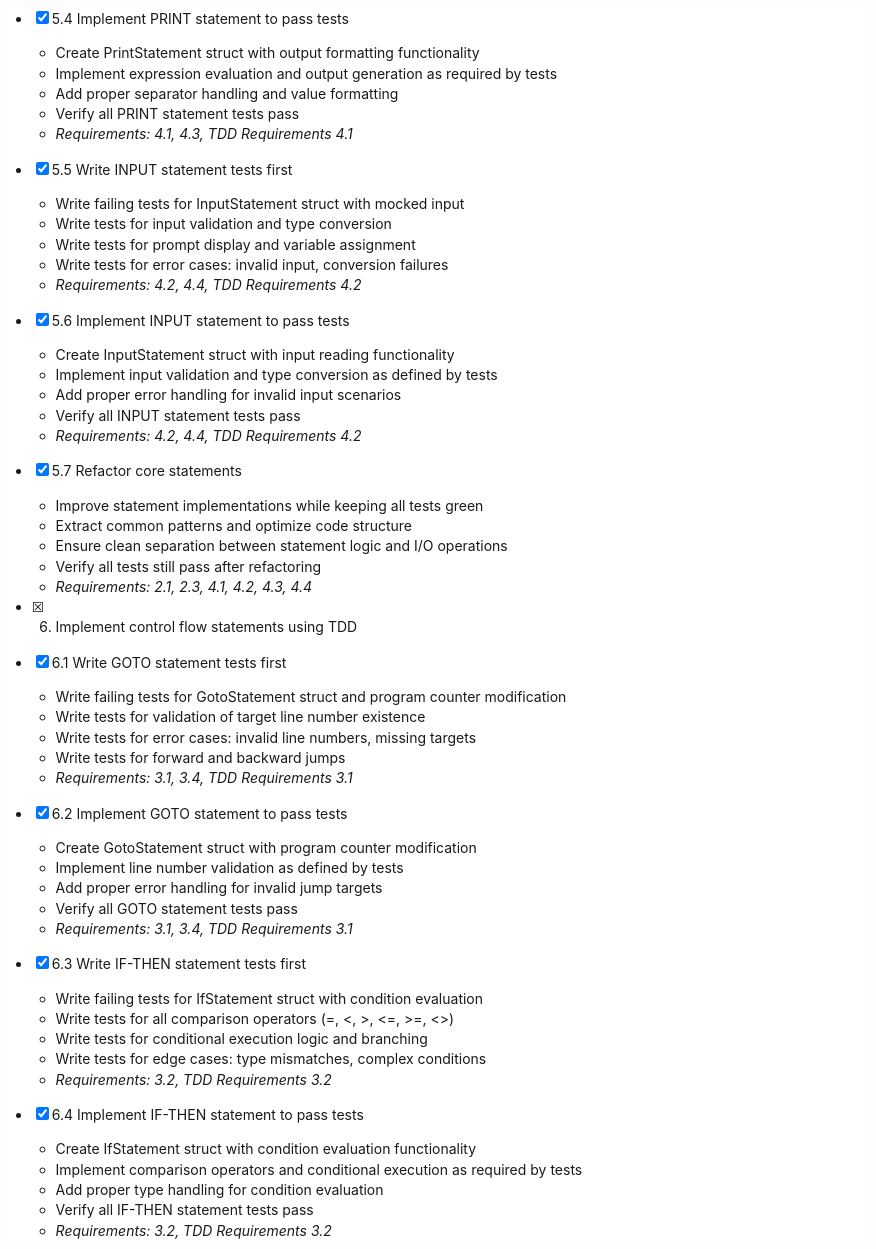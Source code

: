 - [x] 5.4 Implement PRINT statement to pass tests
  - Create PrintStatement struct with output formatting functionality
  - Implement expression evaluation and output generation as required by tests
  - Add proper separator handling and value formatting
  - Verify all PRINT statement tests pass
  - _Requirements: 4.1, 4.3, TDD Requirements 4.1_

- [x] 5.5 Write INPUT statement tests first
  - Write failing tests for InputStatement struct with mocked input
  - Write tests for input validation and type conversion
  - Write tests for prompt display and variable assignment
  - Write tests for error cases: invalid input, conversion failures
  - _Requirements: 4.2, 4.4, TDD Requirements 4.2_

- [x] 5.6 Implement INPUT statement to pass tests
  - Create InputStatement struct with input reading functionality
  - Implement input validation and type conversion as defined by tests
  - Add proper error handling for invalid input scenarios
  - Verify all INPUT statement tests pass
  - _Requirements: 4.2, 4.4, TDD Requirements 4.2_

- [x] 5.7 Refactor core statements
  - Improve statement implementations while keeping all tests green
  - Extract common patterns and optimize code structure
  - Ensure clean separation between statement logic and I/O operations
  - Verify all tests still pass after refactoring
  - _Requirements: 2.1, 2.3, 4.1, 4.2, 4.3, 4.4_

- [x] 6. Implement control flow statements using TDD
- [x] 6.1 Write GOTO statement tests first
  - Write failing tests for GotoStatement struct and program counter modification
  - Write tests for validation of target line number existence
  - Write tests for error cases: invalid line numbers, missing targets
  - Write tests for forward and backward jumps
  - _Requirements: 3.1, 3.4, TDD Requirements 3.1_

- [x] 6.2 Implement GOTO statement to pass tests
  - Create GotoStatement struct with program counter modification
  - Implement line number validation as defined by tests
  - Add proper error handling for invalid jump targets
  - Verify all GOTO statement tests pass
  - _Requirements: 3.1, 3.4, TDD Requirements 3.1_

- [x] 6.3 Write IF-THEN statement tests first
  - Write failing tests for IfStatement struct with condition evaluation
  - Write tests for all comparison operators (=, <, >, <=, >=, <>)
  - Write tests for conditional execution logic and branching
  - Write tests for edge cases: type mismatches, complex conditions
  - _Requirements: 3.2, TDD Requirements 3.2_

- [x] 6.4 Implement IF-THEN statement to pass tests
  - Create IfStatement struct with condition evaluation functionality
  - Implement comparison operators and conditional execution as required by tests
  - Add proper type handling for condition evaluation
  - Verify all IF-THEN statement tests pass
  - _Requirements: 3.2, TDD Requirements 3.2_
